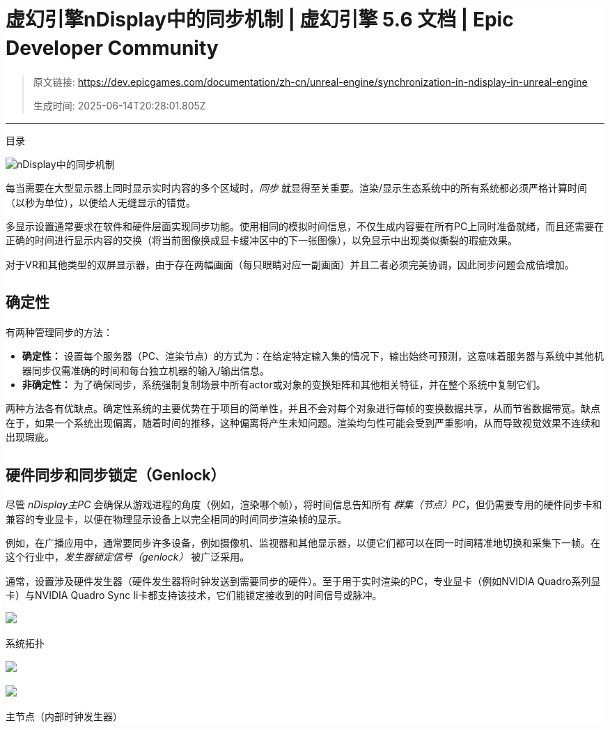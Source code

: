 # 虚幻引擎nDisplay中的同步机制 | 虚幻引擎 5.6 文档 | Epic Developer Community

> 原文链接: https://dev.epicgames.com/documentation/zh-cn/unreal-engine/synchronization-in-ndisplay-in-unreal-engine
> 
> 生成时间: 2025-06-14T20:28:01.805Z

---

目录

![nDisplay中的同步机制](https://dev.epicgames.com/community/api/documentation/image/3774a49f-0083-4f7c-b5ba-ec6101d26b72?resizing_type=fill&width=1920&height=335)

每当需要在大型显示器上同时显示实时内容的多个区域时，*同步* 就显得至关重要。渲染/显示生态系统中的所有系统都必须严格计算时间（以秒为单位），以便给人无缝显示的错觉。

多显示设置通常要求在软件和硬件层面实现同步功能。使用相同的模拟时间信息，不仅生成内容要在所有PC上同时准备就绪，而且还需要在正确的时间进行显示内容的交换（将当前图像换成显卡缓冲区中的下一张图像），以免显示中出现类似撕裂的瑕疵效果。

对于VR和其他类型的双屏显示器，由于存在两幅画面（每只眼睛对应一副画面）并且二者必须完美协调，因此同步问题会成倍增加。

## 确定性

有两种管理同步的方法：

-   **确定性：** 设置每个服务器（PC、渲染节点）的方式为：在给定特定输入集的情况下，输出始终可预测，这意味着服务器与系统中其他机器同步仅需准确的时间和每台独立机器的输入/输出信息。
-   **非确定性：** 为了确保同步，系统强制复制场景中所有actor或对象的变换矩阵和其他相关特征，并在整个系统中复制它们。

两种方法各有优缺点。确定性系统的主要优势在于项目的简单性，并且不会对每个对象进行每帧的变换数据共享，从而节省数据带宽。缺点在于，如果一个系统出现偏离，随着时间的推移，这种偏离将产生未知问题。渲染均匀性可能会受到严重影响，从而导致视觉效果不连续和出现瑕疵。

## 硬件同步和同步锁定（Genlock）

尽管 *nDisplay主PC* 会确保从游戏进程的角度（例如，渲染哪个帧），将时间信息告知所有 *群集（节点）PC*，但仍需要专用的硬件同步卡和兼容的专业显卡，以便在物理显示设备上以完全相同的时间同步渲染帧的显示。

例如，在广播应用中，通常要同步许多设备，例如摄像机、监视器和其他显示器，以便它们都可以在同一时间精准地切换和采集下一帧。在这个行业中，*发生器锁定信号（genlock）* 被广泛采用。

通常，设置涉及硬件发生器（硬件发生器将时钟发送到需要同步的硬件）。至于用于实时渲染的PC，专业显卡（例如NVIDIA Quadro系列显卡）与NVIDIA Quadro Sync Ii卡都支持该技术，它们能锁定接收到的时间信号或脉冲。

[![](https://d1iv7db44yhgxn.cloudfront.net/documentation/images/c1c25cea-01c1-4782-97f8-3ab7dc989572/viewsystemtopology.png)](https://d1iv7db44yhgxn.cloudfront.net/documentation/images/c1c25cea-01c1-4782-97f8-3ab7dc989572/viewsystemtopology.png)

系统拓扑

[![](https://d1iv7db44yhgxn.cloudfront.net/documentation/images/8b7c6680-1b69-4cd3-8185-baa5efe1c54f/primarynode.png)](https://d1iv7db44yhgxn.cloudfront.net/documentation/images/8b7c6680-1b69-4cd3-8185-baa5efe1c54f/primarynode.png)

![](https://d1iv7db44yhgxn.cloudfront.net/documentation/images/160c4a72-a4c9-4918-b255-9d2c30cd02c1/primarynode.png)

主节点（内部时钟发生器）
